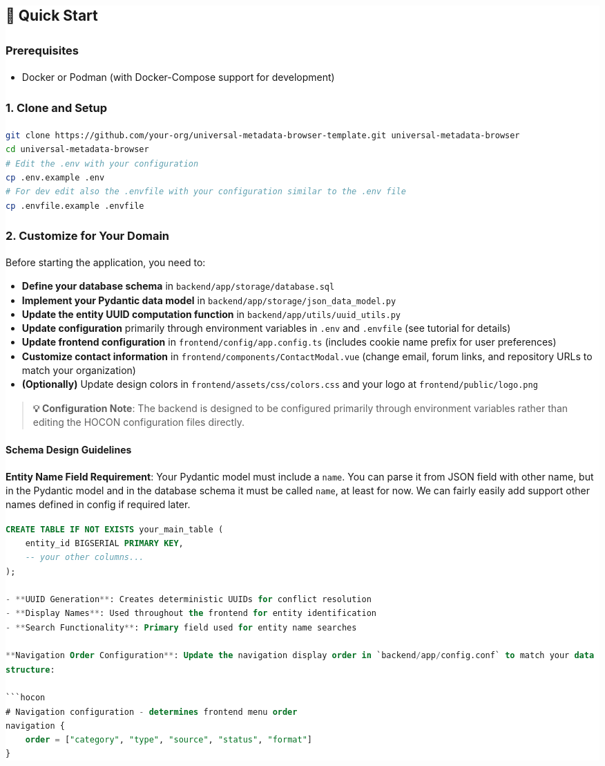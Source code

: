 ## 🚀 Quick Start

### Prerequisites

- Docker or Podman (with Docker-Compose support for development)

### 1. Clone and Setup

```bash
git clone https://github.com/your-org/universal-metadata-browser-template.git universal-metadata-browser
cd universal-metadata-browser
# Edit the .env with your configuration
cp .env.example .env
# For dev edit also the .envfile with your configuration similar to the .env file
cp .envfile.example .envfile
```

### 2. Customize for Your Domain

Before starting the application, you need to:

- **Define your database schema** in `backend/app/storage/database.sql`
- **Implement your Pydantic data model** in `backend/app/storage/json_data_model.py`
- **Update the entity UUID computation function** in `backend/app/utils/uuid_utils.py`
- **Update configuration** primarily through environment variables in `.env` and `.envfile` (see tutorial for details)
- **Update frontend configuration** in `frontend/config/app.config.ts` (includes cookie name prefix for user preferences)
- **Customize contact information** in `frontend/components/ContactModal.vue` (change email, forum links, and repository URLs to match your organization)
- **(Optionally)** Update design colors in `frontend/assets/css/colors.css` and your logo at `frontend/public/logo.png`

> **💡 Configuration Note**: The backend is designed to be configured primarily through environment variables rather than editing the HOCON configuration files directly.

#### Schema Design Guidelines

**Entity Name Field Requirement**: Your Pydantic model must include a `name`. You can parse it from JSON field with other name, but in the Pydantic model and in the database schema it must be called `name`, at least for now. We can fairly easily add support other names defined in config if required later.

```sql
CREATE TABLE IF NOT EXISTS your_main_table (
    entity_id BIGSERIAL PRIMARY KEY,
    -- your other columns...
);

- **UUID Generation**: Creates deterministic UUIDs for conflict resolution
- **Display Names**: Used throughout the frontend for entity identification
- **Search Functionality**: Primary field used for entity name searches

**Navigation Order Configuration**: Update the navigation display order in `backend/app/config.conf` to match your data structure:

```hocon
# Navigation configuration - determines frontend menu order
navigation {
    order = ["category", "type", "source", "status", "format"]
}
```

